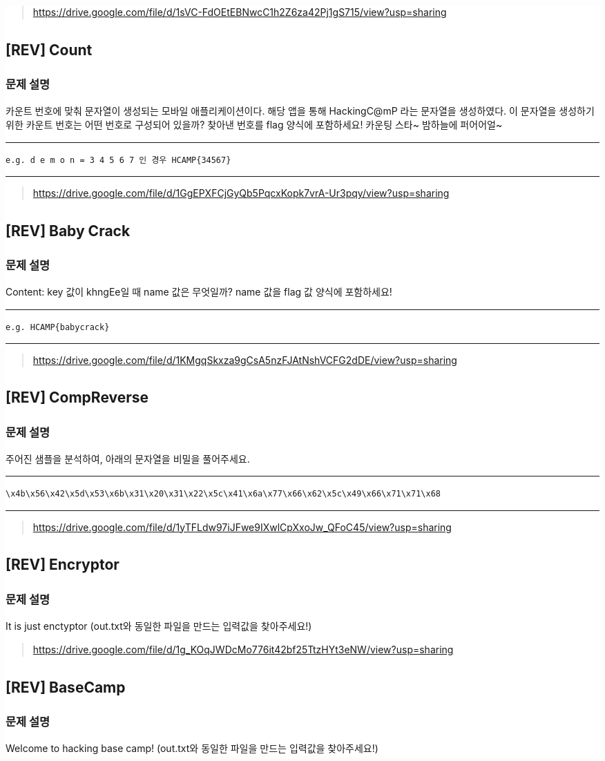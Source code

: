 > https://drive.google.com/file/d/1sVC-FdOEtEBNwcC1h2Z6za42Pj1gS715/view?usp=sharing


## [REV] Count

### 문제 설명
카운트 번호에 맞춰 문자열이 생성되는 모바일 애플리케이션이다. 해당 앱을 통해 HackingC@mP 라는 문자열을 생성하였다. 이 문자열을 생성하기 위한 카운트 번호는 어떤 번호로 구성되어 있을까? 찾아낸 번호를 flag 양식에 포함하세요! 카운팅 스타~ 밤하늘에 퍼어어얼~

---
	e.g. d e m o n = 3 4 5 6 7 인 경우 HCAMP{34567}
---

> https://drive.google.com/file/d/1GgEPXFCjGyQb5PqcxKopk7vrA-Ur3pqy/view?usp=sharing

## [REV] Baby Crack

### 문제 설명
Content: key 값이 khngEe일 때 name 값은 무엇일까? name 값을 flag 값 양식에 포함하세요!

---
	e.g. HCAMP{babycrack}
---

> https://drive.google.com/file/d/1KMgqSkxza9gCsA5nzFJAtNshVCFG2dDE/view?usp=sharing

## [REV] CompReverse

### 문제 설명
주어진 샘플을 분석하여, 아래의 문자열을 비밀을 풀어주세요.

---
	\x4b\x56\x42\x5d\x53\x6b\x31\x20\x31\x22\x5c\x41\x6a\x77\x66\x62\x5c\x49\x66\x71\x71\x68
---

> https://drive.google.com/file/d/1yTFLdw97iJFwe9IXwlCpXxoJw_QFoC45/view?usp=sharing

## [REV] Encryptor

### 문제 설명
It is just enctyptor
(out.txt와 동일한 파일을 만드는 입력값을 찾아주세요!)

> https://drive.google.com/file/d/1g_KOqJWDcMo776it42bf25TtzHYt3eNW/view?usp=sharing

## [REV] BaseCamp

### 문제 설명
Welcome to hacking base camp!
(out.txt와 동일한 파일을 만드는 입력값을 찾아주세요!)
